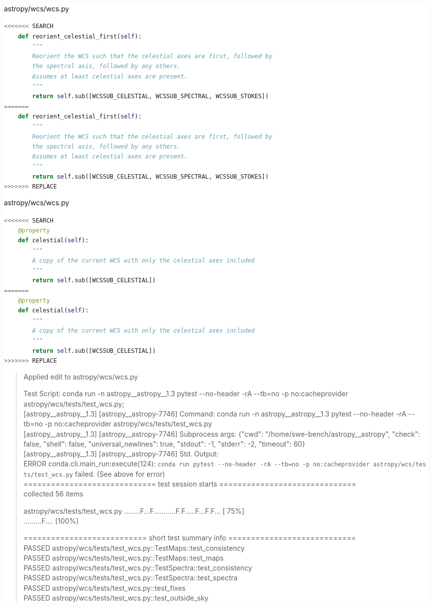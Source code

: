 astropy/wcs/wcs.py
```python
<<<<<<< SEARCH
    def reorient_celestial_first(self):
        """
        Reorient the WCS such that the celestial axes are first, followed by
        the spectral axis, followed by any others.
        Assumes at least celestial axes are present.
        """
        return self.sub([WCSSUB_CELESTIAL, WCSSUB_SPECTRAL, WCSSUB_STOKES])
=======
    def reorient_celestial_first(self):
        """
        Reorient the WCS such that the celestial axes are first, followed by
        the spectral axis, followed by any others.
        Assumes at least celestial axes are present.
        """
        return self.sub([WCSSUB_CELESTIAL, WCSSUB_SPECTRAL, WCSSUB_STOKES])
>>>>>>> REPLACE
```

astropy/wcs/wcs.py
```python
<<<<<<< SEARCH
    @property
    def celestial(self):
        """
        A copy of the current WCS with only the celestial axes included
        """
        return self.sub([WCSSUB_CELESTIAL])
=======
    @property
    def celestial(self):
        """
        A copy of the current WCS with only the celestial axes included
        """
        return self.sub([WCSSUB_CELESTIAL])
>>>>>>> REPLACE
```

> Applied edit to astropy/wcs/wcs.py  
>   
> Test Script: conda run -n astropy__astropy__1.3  pytest --no-header -rA --tb=no -p no:cacheprovider astropy/wcs/tests/test_wcs.py;  
> [astropy__astropy__1.3] [astropy__astropy-7746] Command: conda run -n astropy__astropy__1.3 pytest --no-header -rA --tb=no -p no:cacheprovider astropy/wcs/tests/test_wcs.py   
> [astropy__astropy__1.3] [astropy__astropy-7746] Subprocess args: {"cwd": "/home/swe-bench/astropy__astropy", "check": false, "shell": false, "universal_newlines": true, "stdout": -1, "stderr": -2, "timeout": 60}   
> [astropy__astropy__1.3] [astropy__astropy-7746] Std. Output:  
> ERROR conda.cli.main_run:execute(124): `conda run pytest --no-header -rA --tb=no -p no:cacheprovider astropy/wcs/tests/test_wcs.py` failed. (See above for error)  
> ============================= test session starts ==============================  
> collected 56 items  
>   
> astropy/wcs/tests/test_wcs.py ........F...F...........F.F.....F...F.F... [ 75%]  
> .........F....                                                           [100%]  
>   
> =========================== short test summary info ============================  
> PASSED astropy/wcs/tests/test_wcs.py::TestMaps::test_consistency  
> PASSED astropy/wcs/tests/test_wcs.py::TestMaps::test_maps  
> PASSED astropy/wcs/tests/test_wcs.py::TestSpectra::test_consistency  
> PASSED astropy/wcs/tests/test_wcs.py::TestSpectra::test_spectra  
> PASSED astropy/wcs/tests/test_wcs.py::test_fixes  
> PASSED astropy/wcs/tests/test_wcs.py::test_outside_sky  